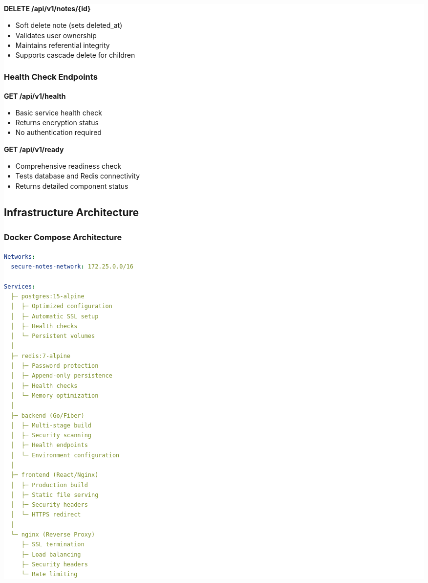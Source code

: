 **DELETE /api/v1/notes/{id}**
- Soft delete note (sets deleted_at)
- Validates user ownership
- Maintains referential integrity
- Supports cascade delete for children

### Health Check Endpoints

**GET /api/v1/health**
- Basic service health check
- Returns encryption status
- No authentication required

**GET /api/v1/ready**
- Comprehensive readiness check
- Tests database and Redis connectivity
- Returns detailed component status

## Infrastructure Architecture

### Docker Compose Architecture

```yaml
Networks:
  secure-notes-network: 172.25.0.0/16

Services:
  ├─ postgres:15-alpine
  │  ├─ Optimized configuration
  │  ├─ Automatic SSL setup
  │  ├─ Health checks
  │  └─ Persistent volumes
  │
  ├─ redis:7-alpine
  │  ├─ Password protection
  │  ├─ Append-only persistence
  │  ├─ Health checks
  │  └─ Memory optimization
  │
  ├─ backend (Go/Fiber)
  │  ├─ Multi-stage build
  │  ├─ Security scanning
  │  ├─ Health endpoints
  │  └─ Environment configuration
  │
  ├─ frontend (React/Nginx)
  │  ├─ Production build
  │  ├─ Static file serving
  │  ├─ Security headers
  │  └─ HTTPS redirect
  │
  └─ nginx (Reverse Proxy)
     ├─ SSL termination
     ├─ Load balancing
     ├─ Security headers
     └─ Rate limiting
```

